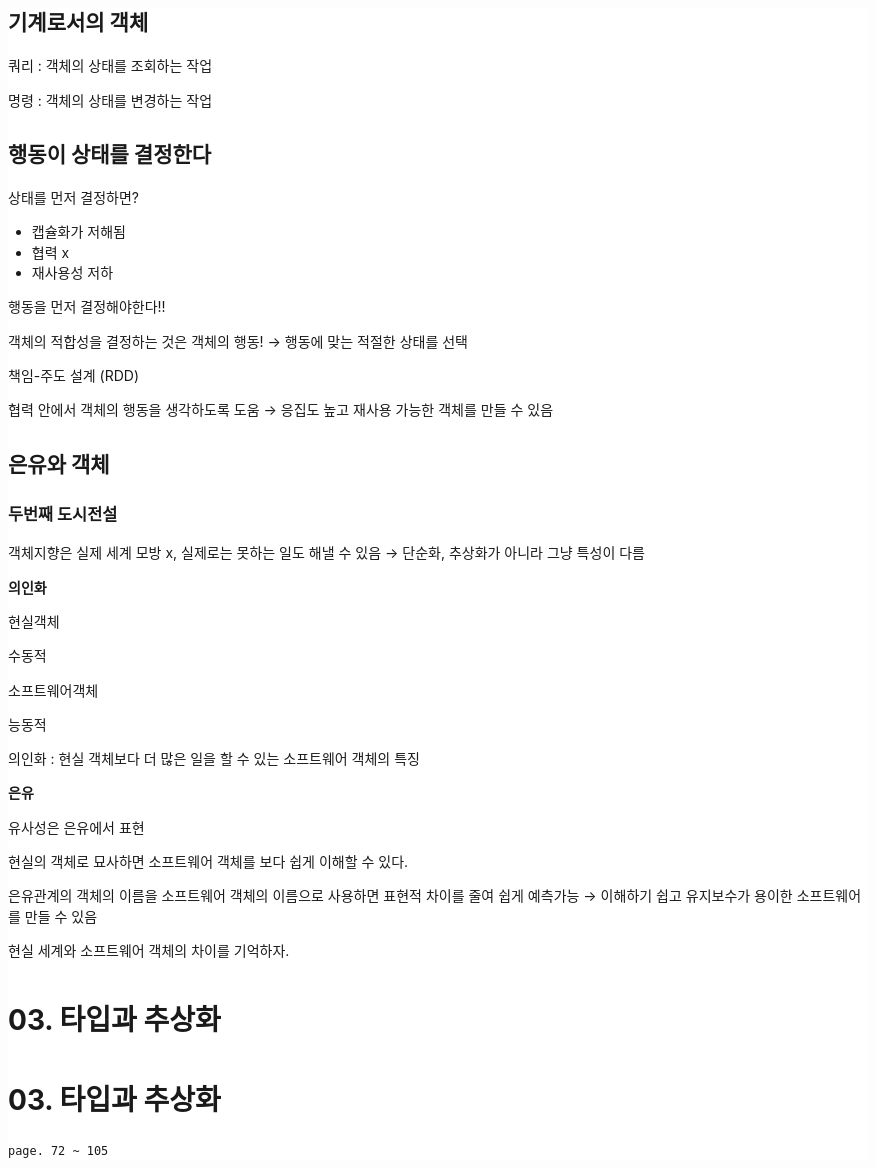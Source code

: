 ## 기계로서의 객체

쿼리 : 객체의 상태를 조회하는 작업

명령 : 객체의 상태를 변경하는 작업

## 행동이 상태를 결정한다

상태를 먼저 결정하면?

- 캡슐화가 저해됨
- 협력 x
- 재사용성 저하

행동을 먼저 결정해야한다!!

객체의 적합성을 결정하는 것은 객체의 행동! → 행동에 맞는 적절한 상태를 선택

책임-주도 설계 (RDD)

협력 안에서 객체의 행동을 생각하도록 도움 → 응집도 높고 재사용 가능한 객체를 만들 수 있음

## 은유와 객체

### 두번째 도시전설

객체지향은 실제 세계 모방 x, 실제로는 못하는 일도 해낼 수 있음 → 단순화, 추상화가 아니라 그냥 특성이 다름

**의인화**

현실객체

수동적

소프트웨어객체

능동적

의인화 : 현실 객체보다 더 많은 일을 할 수 있는 소프트웨어 객체의 특징

**은유**

유사성은 은유에서 표현

현실의 객체로 묘사하면 소프트웨어 객체를 보다 쉽게 이해할 수 있다.

은유관계의 객체의 이름을  소프트웨어 객체의 이름으로 사용하면 표현적 차이를 줄여 쉽게 예측가능 → 이해하기 쉽고 유지보수가 용이한 소프트웨어를 만들 수 있음

현실 세계와 소프트웨어 객체의 차이를 기억하자.

# 03. 타입과 추상화

# 03. 타입과 추상화

	page. 72 ~ 105
